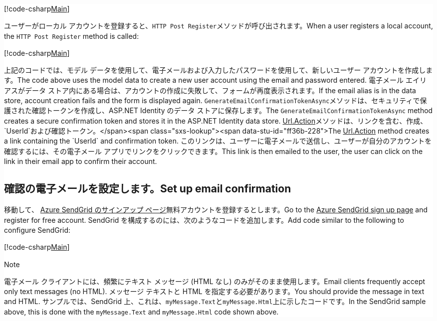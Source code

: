 [!code-csharp[Main](account-confirmation-and-password-recovery-with-aspnet-identity/samples/sample5.cs)]

<span data-ttu-id="ff36b-224">ユーザーがローカル アカウントを登録すると、`HTTP Post Register`メソッドが呼び出されます。</span><span class="sxs-lookup"><span data-stu-id="ff36b-224">When a user registers a local account, the `HTTP Post Register` method is called:</span></span>

[!code-csharp[Main](account-confirmation-and-password-recovery-with-aspnet-identity/samples/sample6.cs)]

<span data-ttu-id="ff36b-225">上記のコードでは、モデル データを使用して、電子メールおよび入力したパスワードを使用して、新しいユーザー アカウントを作成します。</span><span class="sxs-lookup"><span data-stu-id="ff36b-225">The code above uses the model data to create a new user account using the email and password entered.</span></span> <span data-ttu-id="ff36b-226">電子メール エイリアスがデータ ストア内にある場合は、アカウントの作成に失敗して、フォームが再度表示されます。</span><span class="sxs-lookup"><span data-stu-id="ff36b-226">If the email alias is in the data store, account creation fails and the form is displayed again.</span></span> <span data-ttu-id="ff36b-227">`GenerateEmailConfirmationTokenAsync`メソッドは、セキュリティで保護された確認トークンを作成し、ASP.NET Identity のデータ ストアに保存します。</span><span class="sxs-lookup"><span data-stu-id="ff36b-227">The `GenerateEmailConfirmationTokenAsync` method creates a secure confirmation token and stores it in the ASP.NET Identity data store.</span></span> <span data-ttu-id="ff36b-228">[Url.Action](https://msdn.microsoft.com/library/dd505232(v=vs.118).aspx)メソッドは、リンクを含む、作成、`UserId`および確認トークン。</span><span class="sxs-lookup"><span data-stu-id="ff36b-228">The [Url.Action](https://msdn.microsoft.com/library/dd505232(v=vs.118).aspx) method creates a link containing the `UserId` and confirmation token.</span></span> <span data-ttu-id="ff36b-229">このリンクは、ユーザーに電子メールで送信し、ユーザーが自分のアカウントを確認するには、その電子メール アプリでリンクをクリックできます。</span><span class="sxs-lookup"><span data-stu-id="ff36b-229">This link is then emailed to the user, the user can click on the link in their email app to confirm their account.</span></span>

<a id="email"></a>

## <a name="set-up-email-confirmation"></a><span data-ttu-id="ff36b-230">確認の電子メールを設定します。</span><span class="sxs-lookup"><span data-stu-id="ff36b-230">Set up email confirmation</span></span>

<span data-ttu-id="ff36b-231">移動して、 [Azure SendGrid のサインアップ ページ](https://azure.microsoft.com/gallery/store/sendgrid/sendgrid-azure/)無料アカウントを登録するとします。</span><span class="sxs-lookup"><span data-stu-id="ff36b-231">Go to the [Azure SendGrid sign up page](https://azure.microsoft.com/gallery/store/sendgrid/sendgrid-azure/) and register for free account.</span></span> <span data-ttu-id="ff36b-232">SendGrid を構成するのには、次のようなコードを追加します。</span><span class="sxs-lookup"><span data-stu-id="ff36b-232">Add code similar to the following to configure SendGrid:</span></span>

[!code-csharp[Main](account-confirmation-and-password-recovery-with-aspnet-identity/samples/sample7.cs?highlight=5)]

> [!NOTE]
> <span data-ttu-id="ff36b-233">電子メール クライアントには、頻繁にテキスト メッセージ (HTML なし) のみがそのまま使用します。</span><span class="sxs-lookup"><span data-stu-id="ff36b-233">Email clients frequently accept only text messages (no HTML).</span></span> <span data-ttu-id="ff36b-234">メッセージ テキストと HTML を指定する必要があります。</span><span class="sxs-lookup"><span data-stu-id="ff36b-234">You should provide the message in text and HTML.</span></span> <span data-ttu-id="ff36b-235">サンプルでは、SendGrid 上、これは、`myMessage.Text`と`myMessage.Html`上に示したコードです。</span><span class="sxs-lookup"><span data-stu-id="ff36b-235">In the SendGrid sample above, this is done with the `myMessage.Text` and `myMessage.Html` code shown above.</span></span>

